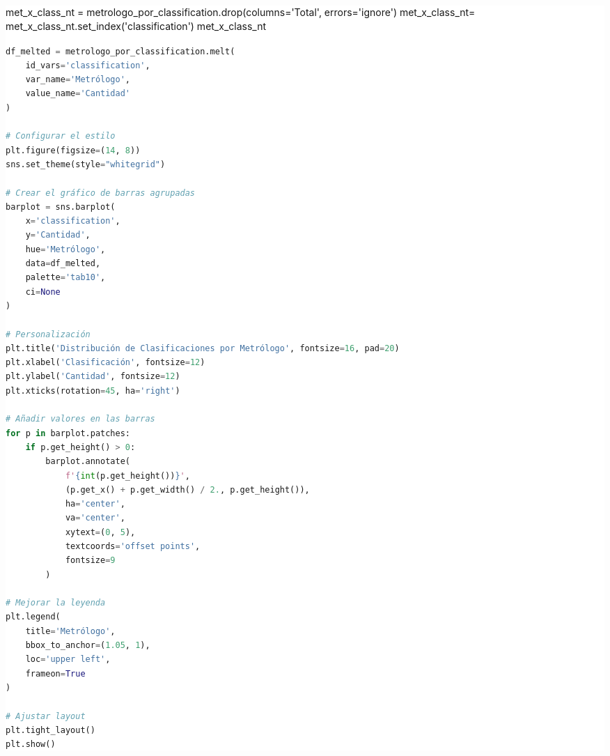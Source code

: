 met_x_class_nt = metrologo_por_classification.drop(columns='Total', errors='ignore')
met_x_class_nt= met_x_class_nt.set_index('classification')
met_x_class_nt


```python
df_melted = metrologo_por_classification.melt(
    id_vars='classification', 
    var_name='Metrólogo', 
    value_name='Cantidad'
)

# Configurar el estilo
plt.figure(figsize=(14, 8))
sns.set_theme(style="whitegrid")

# Crear el gráfico de barras agrupadas
barplot = sns.barplot(
    x='classification', 
    y='Cantidad', 
    hue='Metrólogo', 
    data=df_melted,
    palette='tab10',
    ci=None
)

# Personalización
plt.title('Distribución de Clasificaciones por Metrólogo', fontsize=16, pad=20)
plt.xlabel('Clasificación', fontsize=12)
plt.ylabel('Cantidad', fontsize=12)
plt.xticks(rotation=45, ha='right')

# Añadir valores en las barras
for p in barplot.patches:
    if p.get_height() > 0:
        barplot.annotate(
            f'{int(p.get_height())}', 
            (p.get_x() + p.get_width() / 2., p.get_height()), 
            ha='center', 
            va='center', 
            xytext=(0, 5), 
            textcoords='offset points',
            fontsize=9
        )

# Mejorar la leyenda
plt.legend(
    title='Metrólogo',
    bbox_to_anchor=(1.05, 1),
    loc='upper left',
    frameon=True
)

# Ajustar layout
plt.tight_layout()
plt.show()
```
